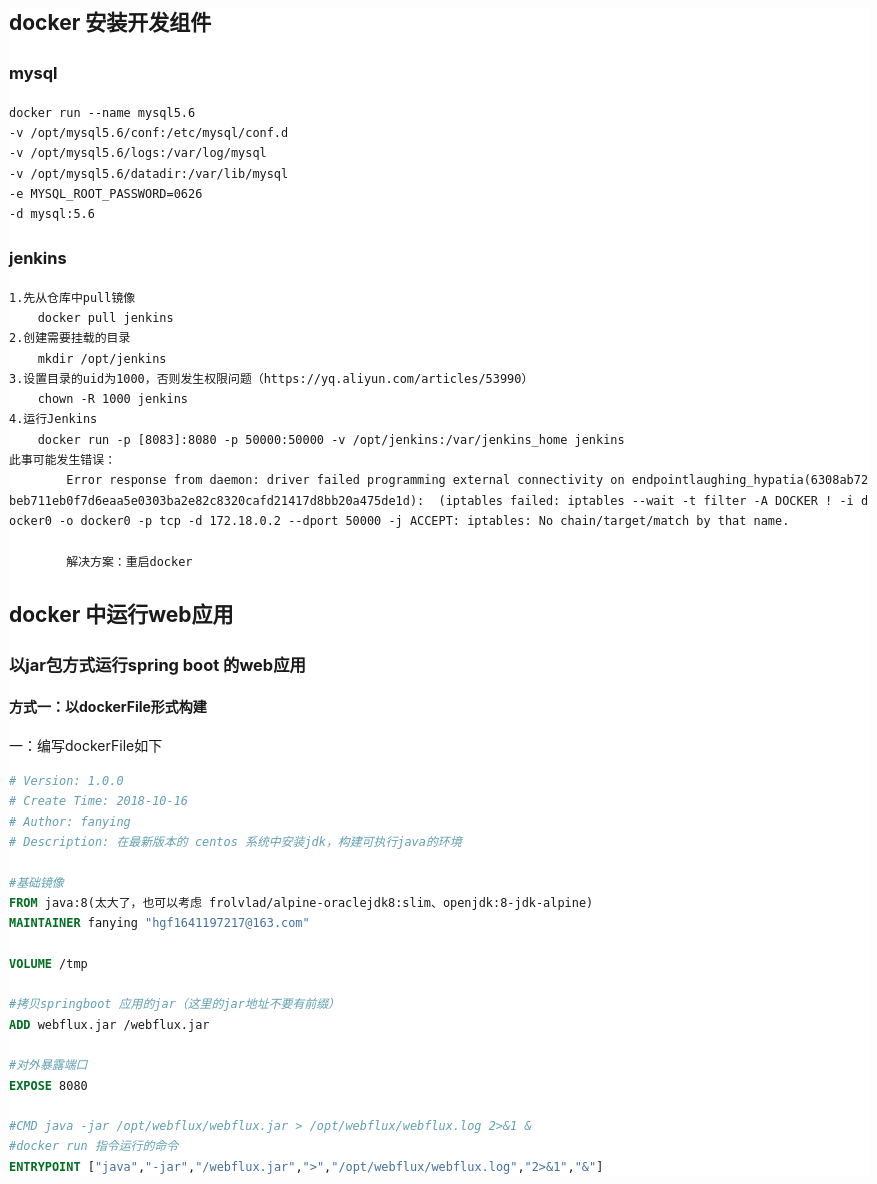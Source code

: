 

## docker 安装开发组件

### mysql

```shell
docker run --name mysql5.6 
-v /opt/mysql5.6/conf:/etc/mysql/conf.d
-v /opt/mysql5.6/logs:/var/log/mysql 
-v /opt/mysql5.6/datadir:/var/lib/mysql 
-e MYSQL_ROOT_PASSWORD=0626 
-d mysql:5.6
```

### jenkins

```shell
1.先从仓库中pull镜像
	docker pull jenkins
2.创建需要挂载的目录
	mkdir /opt/jenkins
3.设置目录的uid为1000，否则发生权限问题（https://yq.aliyun.com/articles/53990）
	chown -R 1000 jenkins
4.运行Jenkins
	docker run -p [8083]:8080 -p 50000:50000 -v /opt/jenkins:/var/jenkins_home jenkins
此事可能发生错误：
 		Error response from daemon: driver failed programming external connectivity on endpointlaughing_hypatia(6308ab72beb711eb0f7d6eaa5e0303ba2e82c8320cafd21417d8bb20a475de1d):  (iptables failed: iptables --wait -t filter -A DOCKER ! -i docker0 -o docker0 -p tcp -d 172.18.0.2 --dport 50000 -j ACCEPT: iptables: No chain/target/match by that name.

		解决方案：重启docker
```

## docker 中运行web应用

### 以jar包方式运行spring boot 的web应用

#### 方式一：以dockerFile形式构建

一：编写dockerFile如下
```dockerfile
# Version: 1.0.0
# Create Time: 2018-10-16
# Author: fanying
# Description: 在最新版本的 centos 系统中安装jdk，构建可执行java的环境

#基础镜像
FROM java:8(太大了，也可以考虑 frolvlad/alpine-oraclejdk8:slim、openjdk:8-jdk-alpine)
MAINTAINER fanying "hgf1641197217@163.com"

VOLUME /tmp

#拷贝springboot 应用的jar（这里的jar地址不要有前缀）
ADD webflux.jar /webflux.jar

#对外暴露端口
EXPOSE 8080

#CMD java -jar /opt/webflux/webflux.jar > /opt/webflux/webflux.log 2>&1 &
#docker run 指令运行的命令
ENTRYPOINT ["java","-jar","/webflux.jar",">","/opt/webflux/webflux.log","2>&1","&"]
```

